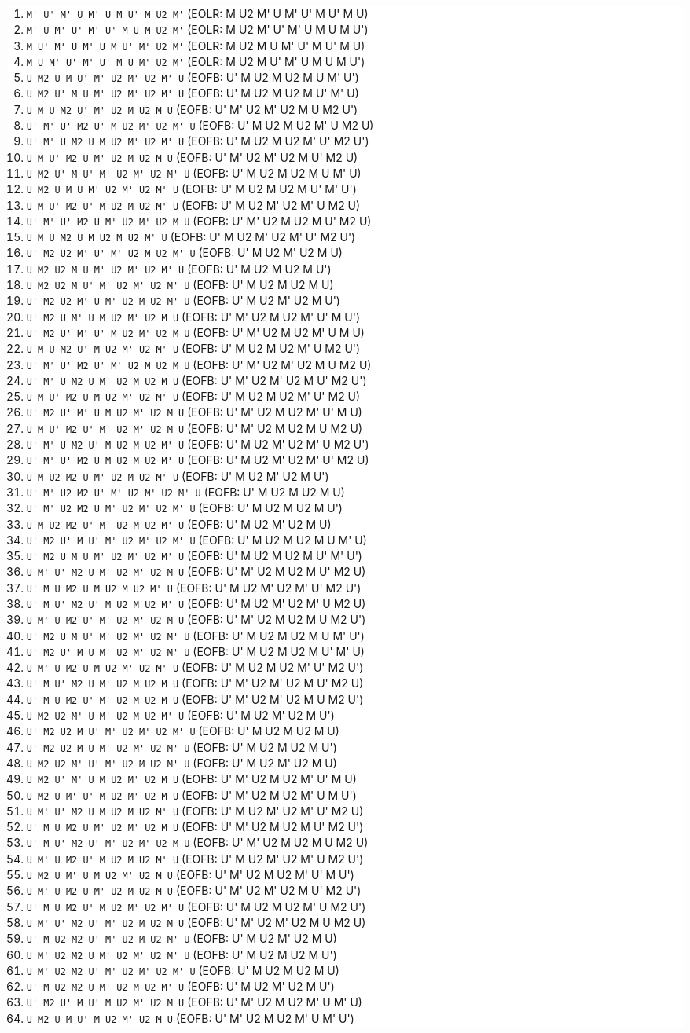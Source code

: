 1. `M' U' M' U M' U M U' M U2 M'` (EOLR: M U2 M' U M' U' M U' M U)
1. `M' U M' U' M' U' M U M U2 M'` (EOLR: M U2 M' U' M' U M U M U')
1. `M U' M' U M' U M U' M' U2 M'` (EOLR: M U2 M U M' U' M U' M U)
1. `M U M' U' M' U' M U M' U2 M'` (EOLR: M U2 M U' M' U M U M U')
1. `U M2 U M U' M' U2 M' U2 M' U` (EOFB: U' M U2 M U2 M U M' U')
1. `U M2 U' M U M' U2 M' U2 M' U` (EOFB: U' M U2 M U2 M U' M' U)
1. `U M U M2 U' M' U2 M U2 M U` (EOFB: U' M' U2 M' U2 M U M2 U')
1. `U' M' U' M2 U' M U2 M' U2 M' U` (EOFB: U' M U2 M U2 M' U M2 U)
1. `U' M' U M2 U M U2 M' U2 M' U` (EOFB: U' M U2 M U2 M' U' M2 U')
1. `U M U' M2 U M' U2 M U2 M U` (EOFB: U' M' U2 M' U2 M U' M2 U)
1. `U M2 U' M U' M' U2 M' U2 M' U` (EOFB: U' M U2 M U2 M U M' U)
1. `U M2 U M U M' U2 M' U2 M' U` (EOFB: U' M U2 M U2 M U' M' U')
1. `U M U' M2 U' M U2 M U2 M' U` (EOFB: U' M U2 M' U2 M' U M2 U)
1. `U' M' U' M2 U M' U2 M' U2 M U` (EOFB: U' M' U2 M U2 M U' M2 U)
1. `U M U M2 U M U2 M U2 M' U` (EOFB: U' M U2 M' U2 M' U' M2 U')
1. `U' M2 U2 M' U' M' U2 M U2 M' U` (EOFB: U' M U2 M' U2 M U)
1. `U M2 U2 M U M' U2 M' U2 M' U` (EOFB: U' M U2 M U2 M U')
1. `U M2 U2 M U' M' U2 M' U2 M' U` (EOFB: U' M U2 M U2 M U)
1. `U' M2 U2 M' U M' U2 M U2 M' U` (EOFB: U' M U2 M' U2 M U')
1. `U' M2 U M' U M U2 M' U2 M U` (EOFB: U' M' U2 M U2 M' U' M U')
1. `U' M2 U' M' U' M U2 M' U2 M U` (EOFB: U' M' U2 M U2 M' U M U)
1. `U M U M2 U' M U2 M' U2 M' U` (EOFB: U' M U2 M U2 M' U M2 U')
1. `U' M' U' M2 U' M' U2 M U2 M U` (EOFB: U' M' U2 M' U2 M U M2 U)
1. `U' M' U M2 U M' U2 M U2 M U` (EOFB: U' M' U2 M' U2 M U' M2 U')
1. `U M U' M2 U M U2 M' U2 M' U` (EOFB: U' M U2 M U2 M' U' M2 U)
1. `U' M2 U' M' U M U2 M' U2 M U` (EOFB: U' M' U2 M U2 M' U' M U)
1. `U M U' M2 U' M' U2 M' U2 M U` (EOFB: U' M' U2 M U2 M U M2 U)
1. `U' M' U M2 U' M U2 M U2 M' U` (EOFB: U' M U2 M' U2 M' U M2 U')
1. `U' M' U' M2 U M U2 M U2 M' U` (EOFB: U' M U2 M' U2 M' U' M2 U)
1. `U M U2 M2 U M' U2 M U2 M' U` (EOFB: U' M U2 M' U2 M U')
1. `U' M' U2 M2 U' M' U2 M' U2 M' U` (EOFB: U' M U2 M U2 M U)
1. `U' M' U2 M2 U M' U2 M' U2 M' U` (EOFB: U' M U2 M U2 M U')
1. `U M U2 M2 U' M' U2 M U2 M' U` (EOFB: U' M U2 M' U2 M U)
1. `U' M2 U' M U' M' U2 M' U2 M' U` (EOFB: U' M U2 M U2 M U M' U)
1. `U' M2 U M U M' U2 M' U2 M' U` (EOFB: U' M U2 M U2 M U' M' U')
1. `U M' U' M2 U M' U2 M' U2 M U` (EOFB: U' M' U2 M U2 M U' M2 U)
1. `U' M U M2 U M U2 M U2 M' U` (EOFB: U' M U2 M' U2 M' U' M2 U')
1. `U' M U' M2 U' M U2 M U2 M' U` (EOFB: U' M U2 M' U2 M' U M2 U)
1. `U M' U M2 U' M' U2 M' U2 M U` (EOFB: U' M' U2 M U2 M U M2 U')
1. `U' M2 U M U' M' U2 M' U2 M' U` (EOFB: U' M U2 M U2 M U M' U')
1. `U' M2 U' M U M' U2 M' U2 M' U` (EOFB: U' M U2 M U2 M U' M' U)
1. `U M' U M2 U M U2 M' U2 M' U` (EOFB: U' M U2 M U2 M' U' M2 U')
1. `U' M U' M2 U M' U2 M U2 M U` (EOFB: U' M' U2 M' U2 M U' M2 U)
1. `U' M U M2 U' M' U2 M U2 M U` (EOFB: U' M' U2 M' U2 M U M2 U')
1. `U M2 U2 M' U M' U2 M U2 M' U` (EOFB: U' M U2 M' U2 M U')
1. `U' M2 U2 M U' M' U2 M' U2 M' U` (EOFB: U' M U2 M U2 M U)
1. `U' M2 U2 M U M' U2 M' U2 M' U` (EOFB: U' M U2 M U2 M U')
1. `U M2 U2 M' U' M' U2 M U2 M' U` (EOFB: U' M U2 M' U2 M U)
1. `U M2 U' M' U M U2 M' U2 M U` (EOFB: U' M' U2 M U2 M' U' M U)
1. `U M2 U M' U' M U2 M' U2 M U` (EOFB: U' M' U2 M U2 M' U M U')
1. `U M' U' M2 U M U2 M U2 M' U` (EOFB: U' M U2 M' U2 M' U' M2 U)
1. `U' M U M2 U M' U2 M' U2 M U` (EOFB: U' M' U2 M U2 M U' M2 U')
1. `U' M U' M2 U' M' U2 M' U2 M U` (EOFB: U' M' U2 M U2 M U M2 U)
1. `U M' U M2 U' M U2 M U2 M' U` (EOFB: U' M U2 M' U2 M' U M2 U')
1. `U M2 U M' U M U2 M' U2 M U` (EOFB: U' M' U2 M U2 M' U' M U')
1. `U M' U M2 U M' U2 M U2 M U` (EOFB: U' M' U2 M' U2 M U' M2 U')
1. `U' M U M2 U' M U2 M' U2 M' U` (EOFB: U' M U2 M U2 M' U M2 U')
1. `U M' U' M2 U' M' U2 M U2 M U` (EOFB: U' M' U2 M' U2 M U M2 U)
1. `U' M U2 M2 U' M' U2 M U2 M' U` (EOFB: U' M U2 M' U2 M U)
1. `U M' U2 M2 U M' U2 M' U2 M' U` (EOFB: U' M U2 M U2 M U')
1. `U M' U2 M2 U' M' U2 M' U2 M' U` (EOFB: U' M U2 M U2 M U)
1. `U' M U2 M2 U M' U2 M U2 M' U` (EOFB: U' M U2 M' U2 M U')
1. `U' M2 U' M U' M U2 M' U2 M U` (EOFB: U' M' U2 M U2 M' U M' U)
1. `U M2 U M U' M U2 M' U2 M U` (EOFB: U' M' U2 M U2 M' U M' U')